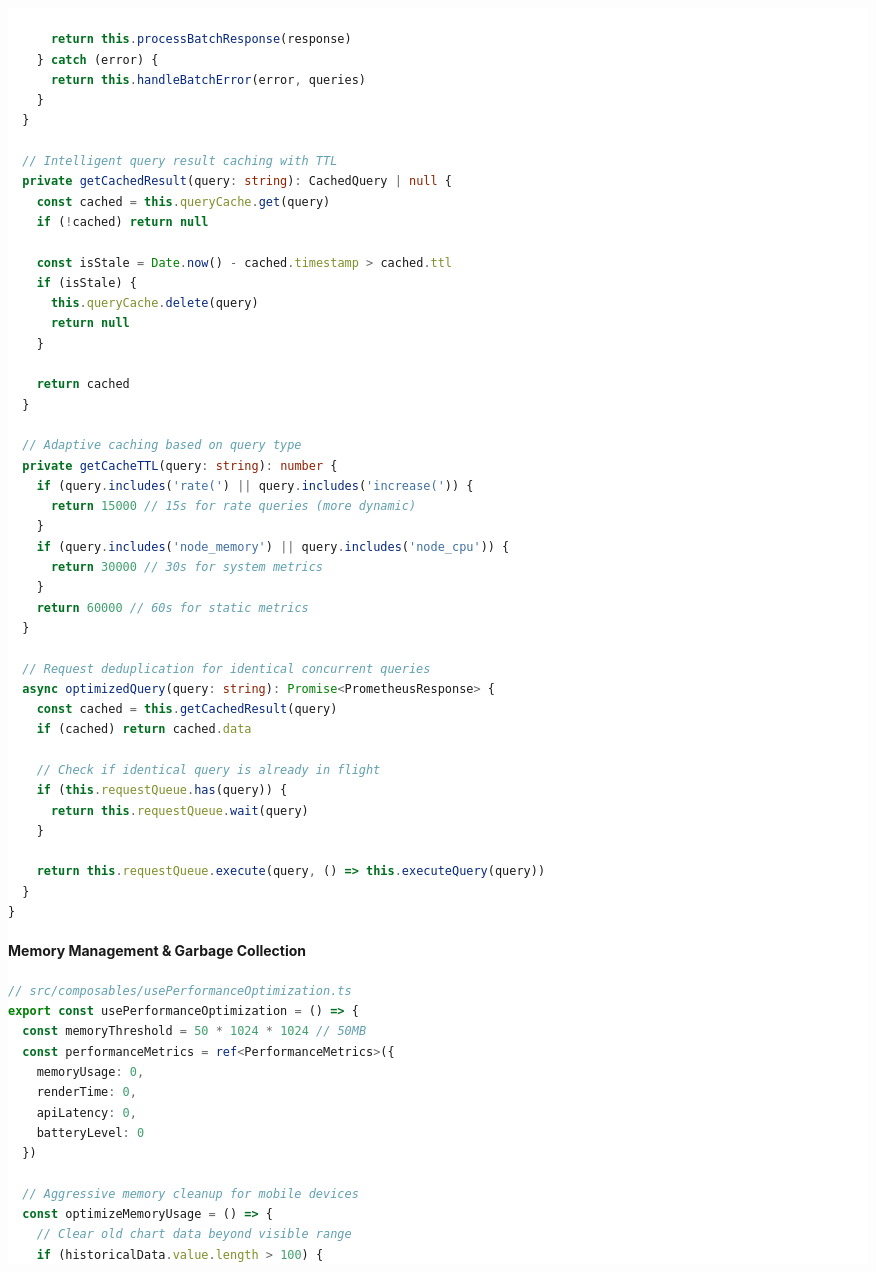 ```typescript
      
      return this.processBatchResponse(response)
    } catch (error) {
      return this.handleBatchError(error, queries)
    }
  }
  
  // Intelligent query result caching with TTL
  private getCachedResult(query: string): CachedQuery | null {
    const cached = this.queryCache.get(query)
    if (!cached) return null
    
    const isStale = Date.now() - cached.timestamp > cached.ttl
    if (isStale) {
      this.queryCache.delete(query)
      return null
    }
    
    return cached
  }
  
  // Adaptive caching based on query type
  private getCacheTTL(query: string): number {
    if (query.includes('rate(') || query.includes('increase(')) {
      return 15000 // 15s for rate queries (more dynamic)
    }
    if (query.includes('node_memory') || query.includes('node_cpu')) {
      return 30000 // 30s for system metrics
    }
    return 60000 // 60s for static metrics
  }
  
  // Request deduplication for identical concurrent queries
  async optimizedQuery(query: string): Promise<PrometheusResponse> {
    const cached = this.getCachedResult(query)
    if (cached) return cached.data
    
    // Check if identical query is already in flight
    if (this.requestQueue.has(query)) {
      return this.requestQueue.wait(query)
    }
    
    return this.requestQueue.execute(query, () => this.executeQuery(query))
  }
}
```

#### Memory Management & Garbage Collection
```typescript
// src/composables/usePerformanceOptimization.ts
export const usePerformanceOptimization = () => {
  const memoryThreshold = 50 * 1024 * 1024 // 50MB
  const performanceMetrics = ref<PerformanceMetrics>({
    memoryUsage: 0,
    renderTime: 0,
    apiLatency: 0,
    batteryLevel: 0
  })
  
  // Aggressive memory cleanup for mobile devices
  const optimizeMemoryUsage = () => {
    // Clear old chart data beyond visible range
    if (historicalData.value.length > 100) {
```